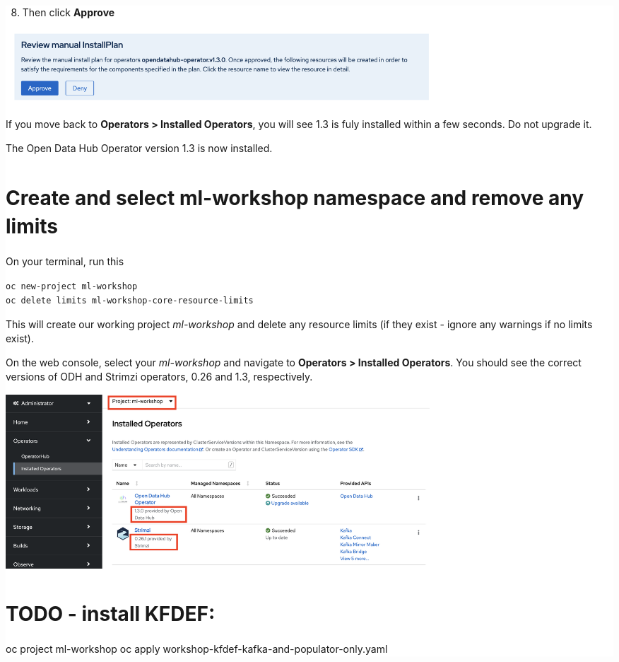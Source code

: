 8. Then click **Approve**
<img src="./images/setup/install-17.png" alt="drawing" width="600"/>

If you move back to **Operators > Installed Operators**, you will see 1.3 is fuly installed within a few seconds. Do not upgrade it.

The Open Data Hub Operator version 1.3 is now installed. 


# Create and select ml-workshop namespace and remove any limits
On your terminal, run this
```
oc new-project ml-workshop
oc delete limits ml-workshop-core-resource-limits
```
This will create our working project *ml-workshop* and delete any resource limits (if they exist - ignore any warnings if no limits exist). 

On the web console, select your *ml-workshop* and navigate to **Operators > Installed Operators**. You should see the correct versions of ODH and Strimzi operators, 0.26 and 1.3, respectively.

<img src="./images/setup/install-22.png" alt="drawing" width="600"/>

# TODO - install KFDEF: 
oc project ml-workshop 
oc apply workshop-kfdef-kafka-and-populator-only.yaml
